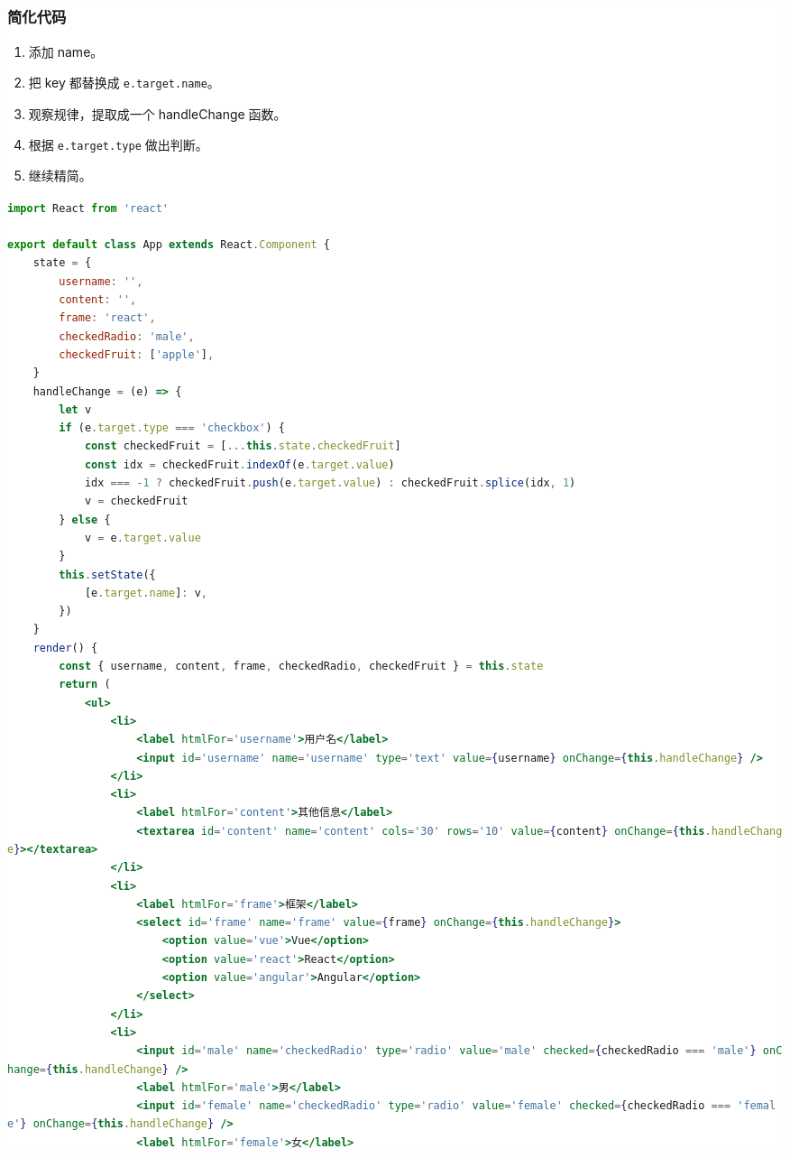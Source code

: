 ### 简化代码

1. 添加 name。

2. 把 key 都替换成 `e.target.name`。

3. 观察规律，提取成一个 handleChange 函数。

4. 根据 `e.target.type` 做出判断。

5. 继续精简。

```jsx
import React from 'react'

export default class App extends React.Component {
    state = {
        username: '',
        content: '',
        frame: 'react',
        checkedRadio: 'male',
        checkedFruit: ['apple'],
    }
    handleChange = (e) => {
        let v
        if (e.target.type === 'checkbox') {
            const checkedFruit = [...this.state.checkedFruit]
            const idx = checkedFruit.indexOf(e.target.value)
            idx === -1 ? checkedFruit.push(e.target.value) : checkedFruit.splice(idx, 1)
            v = checkedFruit
        } else {
            v = e.target.value
        }
        this.setState({
            [e.target.name]: v,
        })
    }
    render() {
        const { username, content, frame, checkedRadio, checkedFruit } = this.state
        return (
            <ul>
                <li>
                    <label htmlFor='username'>用户名</label>
                    <input id='username' name='username' type='text' value={username} onChange={this.handleChange} />
                </li>
                <li>
                    <label htmlFor='content'>其他信息</label>
                    <textarea id='content' name='content' cols='30' rows='10' value={content} onChange={this.handleChange}></textarea>
                </li>
                <li>
                    <label htmlFor='frame'>框架</label>
                    <select id='frame' name='frame' value={frame} onChange={this.handleChange}>
                        <option value='vue'>Vue</option>
                        <option value='react'>React</option>
                        <option value='angular'>Angular</option>
                    </select>
                </li>
                <li>
                    <input id='male' name='checkedRadio' type='radio' value='male' checked={checkedRadio === 'male'} onChange={this.handleChange} />
                    <label htmlFor='male'>男</label>
                    <input id='female' name='checkedRadio' type='radio' value='female' checked={checkedRadio === 'female'} onChange={this.handleChange} />
                    <label htmlFor='female'>女</label>
```